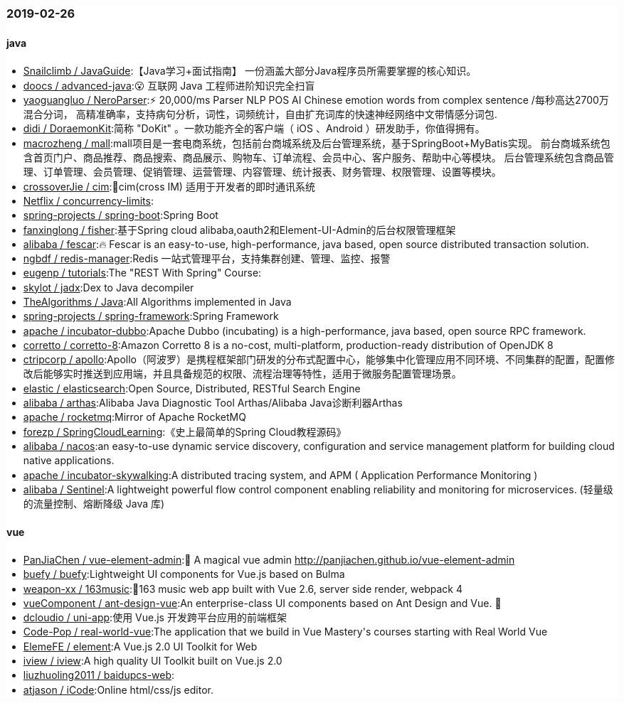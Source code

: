 ### 2019-02-26

#### java
* [Snailclimb / JavaGuide](https://github.com/Snailclimb/JavaGuide):【Java学习+面试指南】 一份涵盖大部分Java程序员所需要掌握的核心知识。
* [doocs / advanced-java](https://github.com/doocs/advanced-java):😮 互联网 Java 工程师进阶知识完全扫盲
* [yaoguangluo / NeroParser](https://github.com/yaoguangluo/NeroParser):⚡️ 20,000/ms Parser NLP POS AI Chinese emotion words from complex sentence /每秒高达2700万混合分词， 高精准确率，支持病句分析，词性，词频统计，自由扩充词库的快速神经网络中文带情感分词包.
* [didi / DoraemonKit](https://github.com/didi/DoraemonKit):简称 "DoKit" 。一款功能齐全的客户端（ iOS 、Android ）研发助手，你值得拥有。
* [macrozheng / mall](https://github.com/macrozheng/mall):mall项目是一套电商系统，包括前台商城系统及后台管理系统，基于SpringBoot+MyBatis实现。 前台商城系统包含首页门户、商品推荐、商品搜索、商品展示、购物车、订单流程、会员中心、客户服务、帮助中心等模块。 后台管理系统包含商品管理、订单管理、会员管理、促销管理、运营管理、内容管理、统计报表、财务管理、权限管理、设置等模块。
* [crossoverJie / cim](https://github.com/crossoverJie/cim):📲cim(cross IM) 适用于开发者的即时通讯系统
* [Netflix / concurrency-limits](https://github.com/Netflix/concurrency-limits):
* [spring-projects / spring-boot](https://github.com/spring-projects/spring-boot):Spring Boot
* [fanxinglong / fisher](https://github.com/fanxinglong/fisher):基于Spring cloud alibaba,oauth2和Element-UI-Admin的后台权限管理框架
* [alibaba / fescar](https://github.com/alibaba/fescar):🔥 Fescar is an easy-to-use, high-performance, java based, open source distributed transaction solution.
* [ngbdf / redis-manager](https://github.com/ngbdf/redis-manager):Redis 一站式管理平台，支持集群创建、管理、监控、报警
* [eugenp / tutorials](https://github.com/eugenp/tutorials):The "REST With Spring" Course:
* [skylot / jadx](https://github.com/skylot/jadx):Dex to Java decompiler
* [TheAlgorithms / Java](https://github.com/TheAlgorithms/Java):All Algorithms implemented in Java
* [spring-projects / spring-framework](https://github.com/spring-projects/spring-framework):Spring Framework
* [apache / incubator-dubbo](https://github.com/apache/incubator-dubbo):Apache Dubbo (incubating) is a high-performance, java based, open source RPC framework.
* [corretto / corretto-8](https://github.com/corretto/corretto-8):Amazon Corretto 8 is a no-cost, multi-platform, production-ready distribution of OpenJDK 8
* [ctripcorp / apollo](https://github.com/ctripcorp/apollo):Apollo（阿波罗）是携程框架部门研发的分布式配置中心，能够集中化管理应用不同环境、不同集群的配置，配置修改后能够实时推送到应用端，并且具备规范的权限、流程治理等特性，适用于微服务配置管理场景。
* [elastic / elasticsearch](https://github.com/elastic/elasticsearch):Open Source, Distributed, RESTful Search Engine
* [alibaba / arthas](https://github.com/alibaba/arthas):Alibaba Java Diagnostic Tool Arthas/Alibaba Java诊断利器Arthas
* [apache / rocketmq](https://github.com/apache/rocketmq):Mirror of Apache RocketMQ
* [forezp / SpringCloudLearning](https://github.com/forezp/SpringCloudLearning):《史上最简单的Spring Cloud教程源码》
* [alibaba / nacos](https://github.com/alibaba/nacos):an easy-to-use dynamic service discovery, configuration and service management platform for building cloud native applications.
* [apache / incubator-skywalking](https://github.com/apache/incubator-skywalking):A distributed tracing system, and APM ( Application Performance Monitoring )
* [alibaba / Sentinel](https://github.com/alibaba/Sentinel):A lightweight powerful flow control component enabling reliability and monitoring for microservices. (轻量级的流量控制、熔断降级 Java 库)

#### vue
* [PanJiaChen / vue-element-admin](https://github.com/PanJiaChen/vue-element-admin):🎉 A magical vue admin http://panjiachen.github.io/vue-element-admin
* [buefy / buefy](https://github.com/buefy/buefy):Lightweight UI components for Vue.js based on Bulma
* [weapon-xx / 163music](https://github.com/weapon-xx/163music):🎵163 music web app built with Vue 2.6, server side render, webpack 4
* [vueComponent / ant-design-vue](https://github.com/vueComponent/ant-design-vue):An enterprise-class UI components based on Ant Design and Vue. 🐜
* [dcloudio / uni-app](https://github.com/dcloudio/uni-app):使用 Vue.js 开发跨平台应用的前端框架
* [Code-Pop / real-world-vue](https://github.com/Code-Pop/real-world-vue):The application that we build in Vue Mastery's courses starting with Real World Vue
* [ElemeFE / element](https://github.com/ElemeFE/element):A Vue.js 2.0 UI Toolkit for Web
* [iview / iview](https://github.com/iview/iview):A high quality UI Toolkit built on Vue.js 2.0
* [liuzhuoling2011 / baidupcs-web](https://github.com/liuzhuoling2011/baidupcs-web):
* [atjason / iCode](https://github.com/atjason/iCode):Online html/css/js editor.